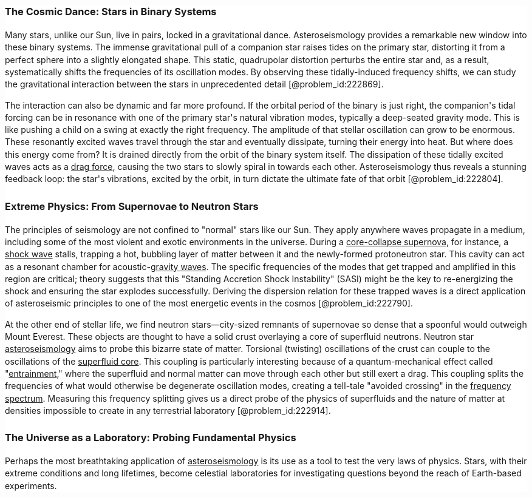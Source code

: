 ### The Cosmic Dance: Stars in Binary Systems

Many stars, unlike our Sun, live in pairs, locked in a gravitational dance. Asteroseismology provides a remarkable new window into these binary systems. The immense gravitational pull of a companion star raises tides on the primary star, distorting it from a perfect sphere into a slightly elongated shape. This static, quadrupolar distortion perturbs the entire star and, as a result, systematically shifts the frequencies of its oscillation modes. By observing these tidally-induced frequency shifts, we can study the gravitational interaction between the stars in unprecedented detail [@problem_id:222869].

The interaction can also be dynamic and far more profound. If the orbital period of the binary is just right, the companion's tidal forcing can be in resonance with one of the primary star's natural vibration modes, typically a deep-seated gravity mode. This is like pushing a child on a swing at exactly the right frequency. The amplitude of that stellar oscillation can grow to be enormous. These resonantly excited waves travel through the star and eventually dissipate, turning their energy into heat. But where does this energy come from? It is drained directly from the orbit of the binary system itself. The dissipation of these tidally excited waves acts as a [drag force](@article_id:275630), causing the two stars to slowly spiral in towards each other. Asteroseismology thus reveals a stunning feedback loop: the star's vibrations, excited by the orbit, in turn dictate the ultimate fate of that orbit [@problem_id:222804].

### Extreme Physics: From Supernovae to Neutron Stars

The principles of seismology are not confined to "normal" stars like our Sun. They apply anywhere waves propagate in a medium, including some of the most violent and exotic environments in the universe. During a [core-collapse supernova](@article_id:161372), for instance, a [shock wave](@article_id:261095) stalls, trapping a hot, bubbling layer of matter between it and the newly-formed protoneutron star. This cavity can act as a resonant chamber for acoustic-[gravity waves](@article_id:184702). The specific frequencies of the modes that get trapped and amplified in this region are critical; theory suggests that this "Standing Accretion Shock Instability" (SASI) might be the key to re-energizing the shock and ensuring the star explodes successfully. Deriving the dispersion relation for these trapped waves is a direct application of asteroseismic principles to one of the most energetic events in the cosmos [@problem_id:222790].

At the other end of stellar life, we find neutron stars—city-sized remnants of supernovae so dense that a spoonful would outweigh Mount Everest. These objects are thought to have a solid crust overlaying a core of superfluid neutrons. Neutron star [asteroseismology](@article_id:161010) aims to probe this bizarre state of matter. Torsional (twisting) oscillations of the crust can couple to the oscillations of the [superfluid core](@article_id:159343). This coupling is particularly interesting because of a quantum-mechanical effect called "[entrainment](@article_id:274993)," where the superfluid and normal matter can move through each other but still exert a drag. This coupling splits the frequencies of what would otherwise be degenerate oscillation modes, creating a tell-tale "avoided crossing" in the [frequency spectrum](@article_id:276330). Measuring this frequency splitting gives us a direct probe of the physics of superfluids and the nature of matter at densities impossible to create in any terrestrial laboratory [@problem_id:222914].

### The Universe as a Laboratory: Probing Fundamental Physics

Perhaps the most breathtaking application of [asteroseismology](@article_id:161010) is its use as a tool to test the very laws of physics. Stars, with their extreme conditions and long lifetimes, become celestial laboratories for investigating questions beyond the reach of Earth-based experiments.
